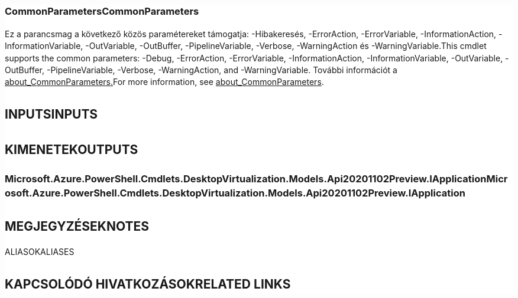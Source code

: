 ### <span data-ttu-id="fa54f-153">CommonParameters</span><span class="sxs-lookup"><span data-stu-id="fa54f-153">CommonParameters</span></span>
<span data-ttu-id="fa54f-154">Ez a parancsmag a következő közös paramétereket támogatja: -Hibakeresés, -ErrorAction, -ErrorVariable, -InformationAction, -InformationVariable, -OutVariable, -OutBuffer, -PipelineVariable, -Verbose, -WarningAction és -WarningVariable.</span><span class="sxs-lookup"><span data-stu-id="fa54f-154">This cmdlet supports the common parameters: -Debug, -ErrorAction, -ErrorVariable, -InformationAction, -InformationVariable, -OutVariable, -OutBuffer, -PipelineVariable, -Verbose, -WarningAction, and -WarningVariable.</span></span> <span data-ttu-id="fa54f-155">További információt a [about_CommonParameters.](http://go.microsoft.com/fwlink/?LinkID=113216)</span><span class="sxs-lookup"><span data-stu-id="fa54f-155">For more information, see [about_CommonParameters](http://go.microsoft.com/fwlink/?LinkID=113216).</span></span>

## <span data-ttu-id="fa54f-156">INPUTS</span><span class="sxs-lookup"><span data-stu-id="fa54f-156">INPUTS</span></span>

## <span data-ttu-id="fa54f-157">KIMENETEK</span><span class="sxs-lookup"><span data-stu-id="fa54f-157">OUTPUTS</span></span>

### <span data-ttu-id="fa54f-158">Microsoft.Azure.PowerShell.Cmdlets.DesktopVirtualization.Models.Api20201102Preview.IApplication</span><span class="sxs-lookup"><span data-stu-id="fa54f-158">Microsoft.Azure.PowerShell.Cmdlets.DesktopVirtualization.Models.Api20201102Preview.IApplication</span></span>

## <span data-ttu-id="fa54f-159">MEGJEGYZÉSEK</span><span class="sxs-lookup"><span data-stu-id="fa54f-159">NOTES</span></span>

<span data-ttu-id="fa54f-160">ALIASOK</span><span class="sxs-lookup"><span data-stu-id="fa54f-160">ALIASES</span></span>

## <span data-ttu-id="fa54f-161">KAPCSOLÓDÓ HIVATKOZÁSOK</span><span class="sxs-lookup"><span data-stu-id="fa54f-161">RELATED LINKS</span></span>

